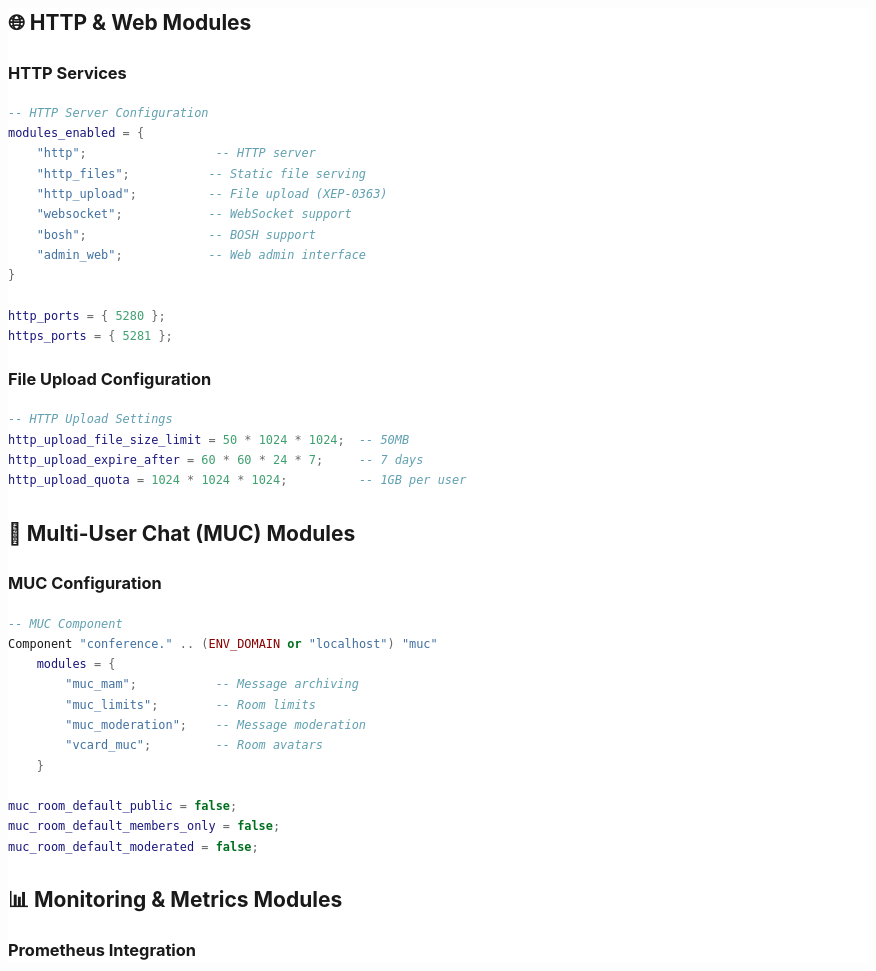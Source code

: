## 🌐 HTTP & Web Modules

### HTTP Services

```lua
-- HTTP Server Configuration
modules_enabled = {
    "http";                  -- HTTP server
    "http_files";           -- Static file serving
    "http_upload";          -- File upload (XEP-0363)
    "websocket";            -- WebSocket support
    "bosh";                 -- BOSH support
    "admin_web";            -- Web admin interface
}

http_ports = { 5280 };
https_ports = { 5281 };
```

### File Upload Configuration

```lua
-- HTTP Upload Settings
http_upload_file_size_limit = 50 * 1024 * 1024;  -- 50MB
http_upload_expire_after = 60 * 60 * 24 * 7;     -- 7 days
http_upload_quota = 1024 * 1024 * 1024;          -- 1GB per user
```

## 💬 Multi-User Chat (MUC) Modules

### MUC Configuration

```lua
-- MUC Component
Component "conference." .. (ENV_DOMAIN or "localhost") "muc"
    modules = {
        "muc_mam";           -- Message archiving
        "muc_limits";        -- Room limits
        "muc_moderation";    -- Message moderation
        "vcard_muc";         -- Room avatars
    }

muc_room_default_public = false;
muc_room_default_members_only = false;
muc_room_default_moderated = false;
```

## 📊 Monitoring & Metrics Modules

### Prometheus Integration
